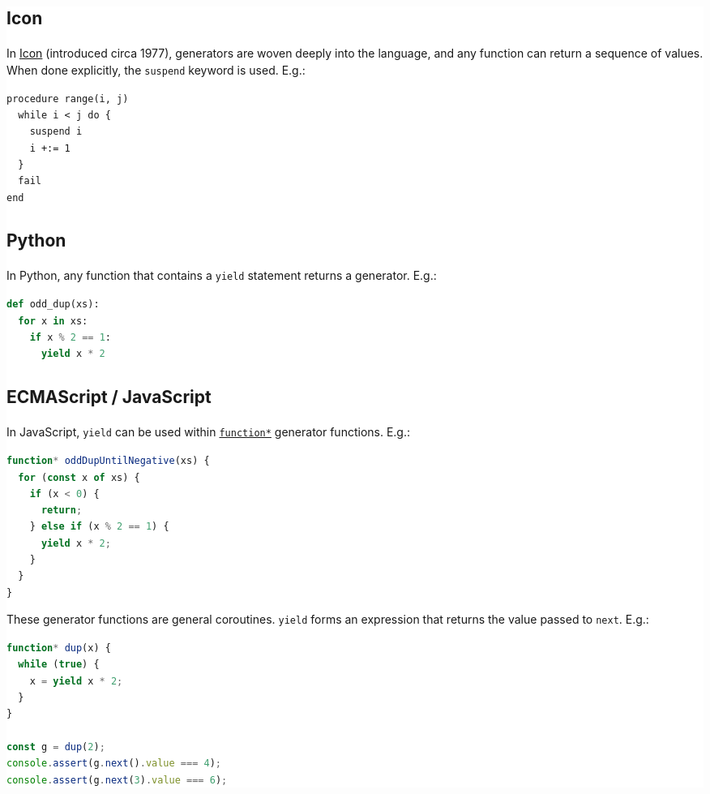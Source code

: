 [alphard]: https://web.archive.org/web/20150926014020/http://repository.cmu.edu/cgi/viewcontent.cgi?article=1868&context=isr
[clu-history]: https://web.archive.org/web/20030917041834/http://www.lcs.mit.edu/publications/pubs/pdf/MIT-LCS-TR-561.pdf
[clu-ref]: https://web.archive.org/web/20211105171453/https://pmg.csail.mit.edu/ftp.lcs.mit.edu/pub/pclu/CLU/3.Documents/MIT-LCS-TR-225.pdf

## Icon

In [Icon][icon-language] (introduced circa 1977), generators are woven deeply
into the language, and any function can return a sequence of values. When done
explicitly, the `suspend` keyword is used. E.g.:

```
procedure range(i, j)
  while i < j do {
    suspend i
    i +:= 1
  }
  fail
end
```

[icon-language]: https://web.archive.org/web/20230721102710/https://www2.cs.arizona.edu/icon/ftp/doc/lb1up.pdf

## Python

In Python, any function that contains a `yield` statement returns a
generator. E.g.:

```python
def odd_dup(xs):
  for x in xs:
    if x % 2 == 1:
      yield x * 2
```

## ECMAScript / JavaScript

In JavaScript, `yield` can be used within [`function*`][javascript-function*]
generator functions. E.g.:

```javascript
function* oddDupUntilNegative(xs) {
  for (const x of xs) {
    if (x < 0) {
      return;
    } else if (x % 2 == 1) {
      yield x * 2;
    }
  }
}
```

These generator functions are general coroutines. `yield` forms an expression
that returns the value passed to `next`. E.g.:

```javascript
function* dup(x) {
  while (true) {
    x = yield x * 2;
  }
}

const g = dup(2);
console.assert(g.next().value === 4);
console.assert(g.next(3).value === 6);
```


[summary]: #summary
[motivation]: #motivation
[guide-level-explanation]: #guide-level-explanation
[reference-level-explanation]: #reference-level-explanation
[drawbacks]: #drawbacks
[`from_generator`]: https://doc.rust-lang.org/std/iter/fn.from_generator.html
[rationale-and-alternatives]: #rationale-and-alternatives
[`std::iter::from_fn`]: https://doc.rust-lang.org/std/array/fn.from_fn.html
[`array::try_map`]: https://doc.rust-lang.org/std/primitive.array.html#method.try_map
[prior-art]: #prior-art
[javascript-function*]: https://developer.mozilla.org/en-US/docs/Web/JavaScript/Reference/Statements/function*
[ruby-enumerator]: https://ruby-doc.org/3.2.2/Enumerator.html
[ruby-fiber]: https://ruby-doc.org/3.2.2/Fiber.html
[kotlin-sequences]: https://kotlinlang.org/docs/sequences.html#from-elements
[swift-asyncstream]: https://developer.apple.com/documentation/swift/asyncstream
[swift-sync-gen]: https://forums.swift.org/t/is-it-possible-to-make-an-iterator-that-yelds/53995/7
[csharp-iterators]: https://learn.microsoft.com/en-us/dotnet/csharp/iterators
[csharp-yield]: https://learn.microsoft.com/en-us/dotnet/csharp/language-reference/statements/yield
[dlang-generators]: https://dlang.org/library/std/concurrency/generator.html
[dlang-fibers]: https://dlang.org/library/core/thread/fiber/fiber.html
[dart-generators]: https://dart.dev/language/functions#generators
[fsharp-sequences]: https://learn.microsoft.com/en-us/dotnet/fsharp/language-reference/sequences
[racket-callcc]: https://docs.racket-lang.org/reference/cont.html
[racket-generators]: https://docs.racket-lang.org/reference/Generators.html
[haskell]: https://www.haskell.org/
[clean-lang]: https://wiki.clean.cs.ru.nl/Clean
[idris-lang]: https://www.idris-lang.org/
[unresolved-questions]: #unresolved-questions
[Rng::gen]: https://docs.rs/rand/latest/rand/trait.Rng.html#method.gen
[future-possibilities]: #future-possibilities